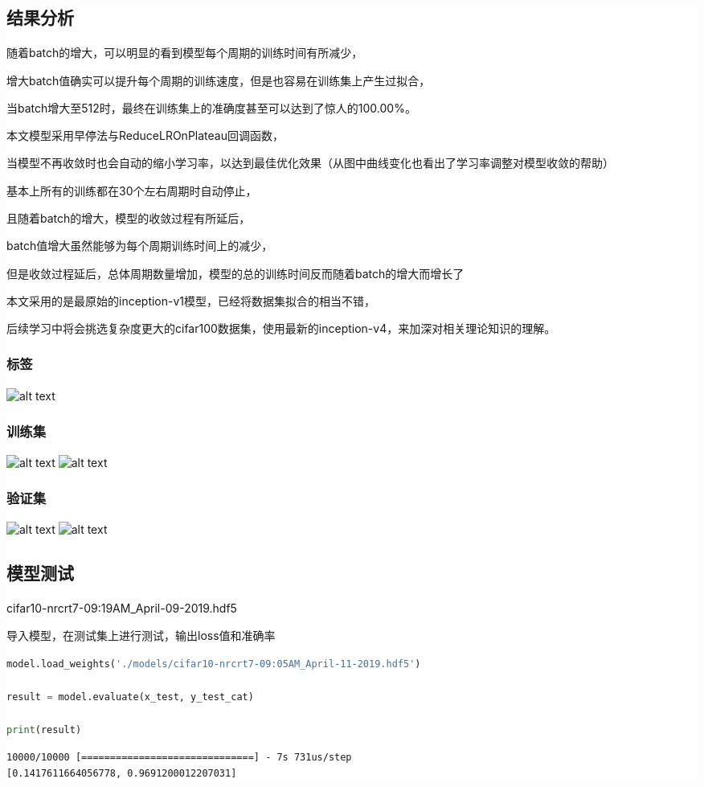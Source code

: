 
## 结果分析

随着batch的增大，可以明显的看到模型每个周期的训练时间有所减少，

增大batch值确实可以提升每个周期的训练速度，但是也容易在训练集上产生过拟合，

当batch增大至512时，最终在训练集上的准确度甚至可以达到了惊人的100.00%。

本文模型采用早停法与ReduceLROnPlateau回调函数，

当模型不再收敛时也会自动的缩小学习率，以达到最佳优化效果（从图中曲线变化也看出了学习率调整对模型收敛的帮助）

基本上所有的训练都在30个左右周期时自动停止，

且随着batch的增大，模型的收敛过程有所延后，

batch值增大虽然能够为每个周期训练时间上的减少，

但是收敛过程延后，总体周期数量增加，模型的总的训练时间反而随着batch的增大而增长了


本文采用的是最原始的inception-v1模型，已经将数据集拟合的相当不错，

后续学习中将会挑选复杂度更大的cifar100数据集，使用最新的inception-v4，来加深对相关理论知识的理解。

### 标签
![alt text](https://github.com/MirstT/Colab_Cifar10_Image-recognition/blob/master/res/%E6%A0%87%E7%AD%BE.jpg?raw=true)

### 训练集
![alt text](https://github.com/MirstT/Colab_Cifar10_Image-recognition/blob/master/res/%E8%AE%AD%E7%BB%83%E9%9B%86acc.png?raw=true)
![alt text](https://github.com/MirstT/Colab_Cifar10_Image-recognition/blob/master/res/%E8%AE%AD%E7%BB%83%E9%9B%86loss.png?raw=true)

### 验证集
![alt text](https://github.com/MirstT/Colab_Cifar10_Image-recognition/blob/master/res/%E9%AA%8C%E8%AF%81%E9%9B%86acc.png?raw=true)
![alt text](https://github.com/MirstT/Colab_Cifar10_Image-recognition/blob/master/res/%E9%AA%8C%E8%AF%81%E9%9B%86loss.png?raw=true)




## 模型测试
cifar10-nrcrt7-09:19AM_April-09-2019.hdf5

导入模型，在测试集上进行测试，输出loss值和准确率


```python
model.load_weights('./models/cifar10-nrcrt7-09:05AM_April-11-2019.hdf5')

result = model.evaluate(x_test, y_test_cat)      

print(result)
```

    10000/10000 [==============================] - 7s 731us/step
    [0.1417611664056778, 0.9691200012207031]
    
